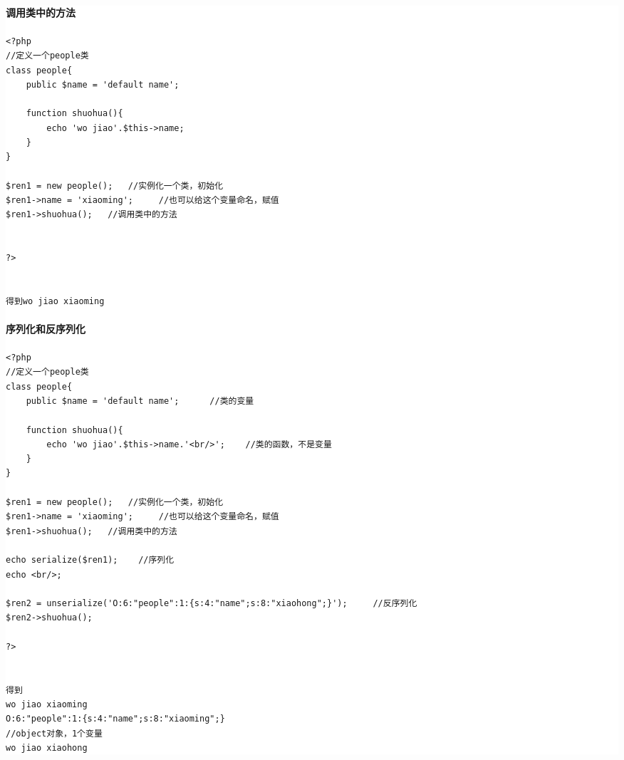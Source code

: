 #### 调用类中的方法

```php+HTML
<?php
//定义一个people类
class people{
	public $name = 'default name';
	
	function shuohua(){
		echo 'wo jiao'.$this->name;
	}
}

$ren1 = new people();   //实例化一个类，初始化
$ren1->name = 'xiaoming';     //也可以给这个变量命名，赋值
$ren1->shuohua();   //调用类中的方法


?>


得到wo jiao xiaoming
```

#### 序列化和反序列化

```php+HTML
<?php
//定义一个people类
class people{
	public $name = 'default name';      //类的变量
	
	function shuohua(){
		echo 'wo jiao'.$this->name.'<br/>';    //类的函数，不是变量
	}
}

$ren1 = new people();   //实例化一个类，初始化
$ren1->name = 'xiaoming';     //也可以给这个变量命名，赋值
$ren1->shuohua();   //调用类中的方法

echo serialize($ren1);    //序列化
echo <br/>;

$ren2 = unserialize('O:6:"people":1:{s:4:"name";s:8:"xiaohong";}');     //反序列化
$ren2->shuohua();

?>


得到
wo jiao xiaoming
O:6:"people":1:{s:4:"name";s:8:"xiaoming";}
//object对象，1个变量
wo jiao xiaohong
```
